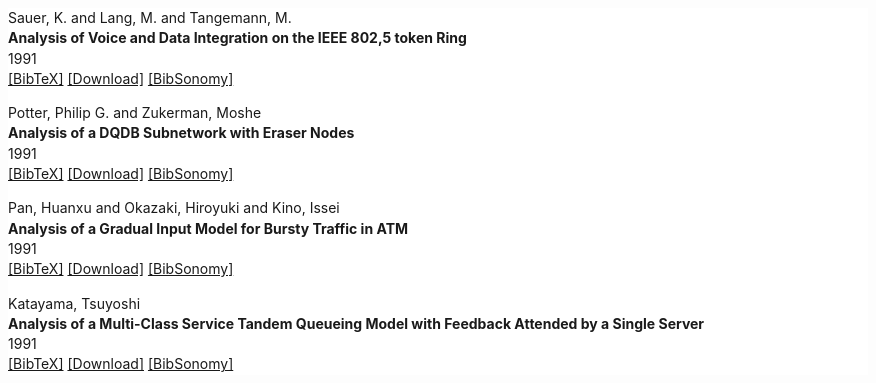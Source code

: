 <div id="fitzpatrick911" style="display: none;" class="bibtex">@inproceedings{fitzpatrick911,
    title         = { Analysis of Large-Scale Three Stage Networks Serving Multirate Traffic },
    year          = { 1991 },
    author        = { Fitzpatrick, G.J. and Beshai, M.E. and Munter, E.A. },
    pages         = { 905-910 }
}</div>

Sauer, K. and Lang, M. and Tangemann, M.<br/>
**Analysis of Voice and Data Integration on the IEEE 802,5 token Ring**<br/>
 1991<br/>
[\[BibTeX\]](javascript:toggleVis('sauer911'))
[\[Download\]](https://gitlab2.informatik.uni-wuerzburg.de/itc-conference/itc-conference-public/-/raw/master/itc13/sauer911.pdf?inline=true)
[\[BibSonomy\]](https://www.bibsonomy.org/bibtex/d6b98bfa1a9cf5eab68bfd71cb1df067/itc)

<div id="sauer911" style="display: none;" class="bibtex">@inproceedings{sauer911,
    title         = { Analysis of Voice and Data Integration on the IEEE 802,5 token Ring },
    year          = { 1991 },
    author        = { Sauer, K. and Lang, M. and Tangemann, M. },
    pages         = { 1029-1034 }
}</div>

Potter, Philip G. and Zukerman, Moshe<br/>
**Analysis of a DQDB Subnetwork with Eraser Nodes**<br/>
 1991<br/>
[\[BibTeX\]](javascript:toggleVis('potter911'))
[\[Download\]](https://gitlab2.informatik.uni-wuerzburg.de/itc-conference/itc-conference-public/-/raw/master/itc13/potter911.pdf?inline=true)
[\[BibSonomy\]](https://www.bibsonomy.org/bibtex/a49f59a1a7addf6c6edde334bc82eed1/itc)

<div id="potter911" style="display: none;" class="bibtex">@inproceedings{potter911,
    title         = { Analysis of a DQDB Subnetwork with Eraser Nodes },
    year          = { 1991 },
    author        = { Potter, Philip G. and Zukerman, Moshe },
    pages         = { 941-946 }
}</div>

Pan, Huanxu and Okazaki, Hiroyuki and Kino, Issei<br/>
**Analysis of a Gradual Input Model for Bursty Traffic in ATM**<br/>
 1991<br/>
[\[BibTeX\]](javascript:toggleVis('pan911'))
[\[Download\]](https://gitlab2.informatik.uni-wuerzburg.de/itc-conference/itc-conference-public/-/raw/master/itc13/pan911.pdf?inline=true)
[\[BibSonomy\]](https://www.bibsonomy.org/bibtex/9302793cc68fb3ce2f4bf55210d91247/itc)

<div id="pan911" style="display: none;" class="bibtex">@inproceedings{pan911,
    title         = { Analysis of a Gradual Input Model for Bursty Traffic in ATM },
    year          = { 1991 },
    author        = { Pan, Huanxu and Okazaki, Hiroyuki and Kino, Issei },
    pages         = { 795-800 }
}</div>

Katayama, Tsuyoshi<br/>
**Analysis of a Multi-Class Service Tandem Queueing Model with Feedback Attended by a Single Server**<br/>
 1991<br/>
[\[BibTeX\]](javascript:toggleVis('katayama911'))
[\[Download\]](https://gitlab2.informatik.uni-wuerzburg.de/itc-conference/itc-conference-public/-/raw/master/itc13/katayama911.pdf?inline=true)
[\[BibSonomy\]](https://www.bibsonomy.org/bibtex/2a0576014b2127e5c3632b81604c495f/itc)
